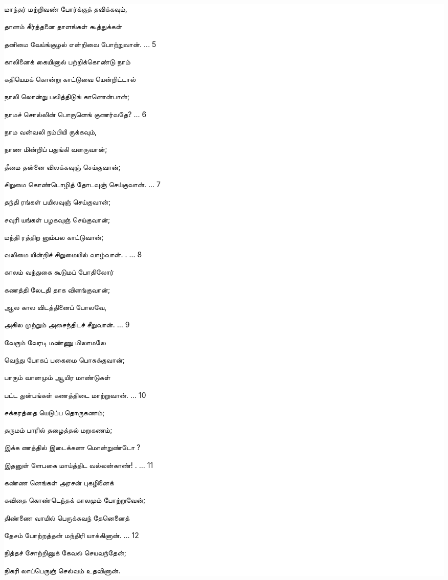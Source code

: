 மாந்தர் மற்றிவண் போர்க்குத் தவிக்கவும்,  

தானம் கீர்த்தனை தாளங்கள் கூத்துக்கள்  

தனிமை வேய்ங்குழல் என்றிவை போற்றுவான். ... 5  

காலினைக் கையினால் பற்றிக்கொண்டு நாம்  

கதியெமக் கொன்று காட்டுவை யென்றிட்டால்  

நாலி லொன்று பலித்திடுங் காணென்பான்;  

நாமச் சொல்லின் பொருளெங் குணர்வதே? ... 6  

நாம வன்வலி நம்பியி ருக்கவும்,  

நாண மின்றிப் பதுங்கி வளருவான்;  

தீமை தன்னை விலக்கவுஞ் செய்குவான்;  

சிறுமை கொண்டொழித் தோடவுஞ் செய்குவான். ... 7  

தந்தி ரங்கள் பயிலவுஞ் செய்குவான்;  

சவுரி யங்கள் பழகவுஞ் செய்குவான்;  

மந்தி ரத்திற னும்பல காட்டுவான்;  

வலிமை யின்றிச் சிறுமையில் வாழ்வான். . ... 8  

காலம் வந்துகை கூடுமப் போதிலோர்  

கணத்தி லேடதி தாக விளங்குவான்;  

ஆல கால விடத்தினைப் போலவே,  

அகில முற்றும் அசைந்திடச் சீறுவான். ... 9  

வேரும் வேரடி மண்ணு மிலாமலே  

வெந்து போகப் பகைமை பொசுக்குவான்;  

பாரும் வானமும் ஆயிர மாண்டுகள்  

பட்ட துன்பங்கள் கணத்திடை மாற்றுவான். ... 10  

சக்கரத்தை யெடுப்ப தொருகணம்;  

தருமம் பாரில் தழைத்தல் மறுகணம்;  

இக்க ணத்தில் இடைக்கண மொன்றுண்டோ ?  

இதனுள் ளேபகை மாய்த்திட வல்லன்காண்! . ... 11  

கண்ண னெங்கள் அரசன் புகழினைக்  

கவிதை கொண்டெந்தக் காலமும் போற்றுவேன்;  

திண்ணை வாயில் பெருக்கவந் தேனெனைத்  

தேசம் போற்றத்தன் மந்திரி யாக்கினான். ... 12  

நித்தச் சோற்றினுக் கேவல் செயவந்தேன்;  

நிகரி லாப்பெருஞ் செல்வம் உதவினான்.  
